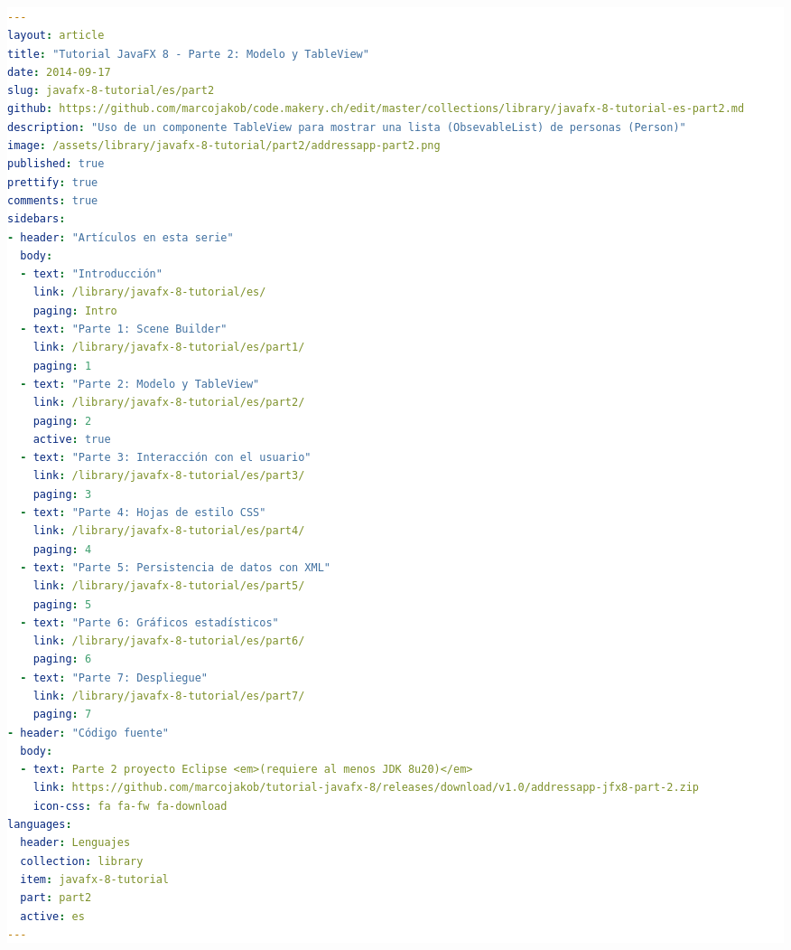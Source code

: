```yaml
---
layout: article
title: "Tutorial JavaFX 8 - Parte 2: Modelo y TableView"
date: 2014-09-17
slug: javafx-8-tutorial/es/part2
github: https://github.com/marcojakob/code.makery.ch/edit/master/collections/library/javafx-8-tutorial-es-part2.md
description: "Uso de un componente TableView para mostrar una lista (ObsevableList) de personas (Person)"
image: /assets/library/javafx-8-tutorial/part2/addressapp-part2.png
published: true
prettify: true
comments: true
sidebars:
- header: "Artículos en esta serie"
  body:
  - text: "Introducción"
    link: /library/javafx-8-tutorial/es/
    paging: Intro
  - text: "Parte 1: Scene Builder"
    link: /library/javafx-8-tutorial/es/part1/
    paging: 1
  - text: "Parte 2: Modelo y TableView"
    link: /library/javafx-8-tutorial/es/part2/
    paging: 2
    active: true
  - text: "Parte 3: Interacción con el usuario"
    link: /library/javafx-8-tutorial/es/part3/
    paging: 3
  - text: "Parte 4: Hojas de estilo CSS"
    link: /library/javafx-8-tutorial/es/part4/
    paging: 4
  - text: "Parte 5: Persistencia de datos con XML"
    link: /library/javafx-8-tutorial/es/part5/
    paging: 5
  - text: "Parte 6: Gráficos estadísticos"
    link: /library/javafx-8-tutorial/es/part6/
    paging: 6
  - text: "Parte 7: Despliegue"
    link: /library/javafx-8-tutorial/es/part7/
    paging: 7
- header: "Código fuente"
  body:
  - text: Parte 2 proyecto Eclipse <em>(requiere al menos JDK 8u20)</em>
    link: https://github.com/marcojakob/tutorial-javafx-8/releases/download/v1.0/addressapp-jfx8-part-2.zip
    icon-css: fa fa-fw fa-download
languages: 
  header: Lenguajes
  collection: library
  item: javafx-8-tutorial
  part: part2
  active: es
---
```
